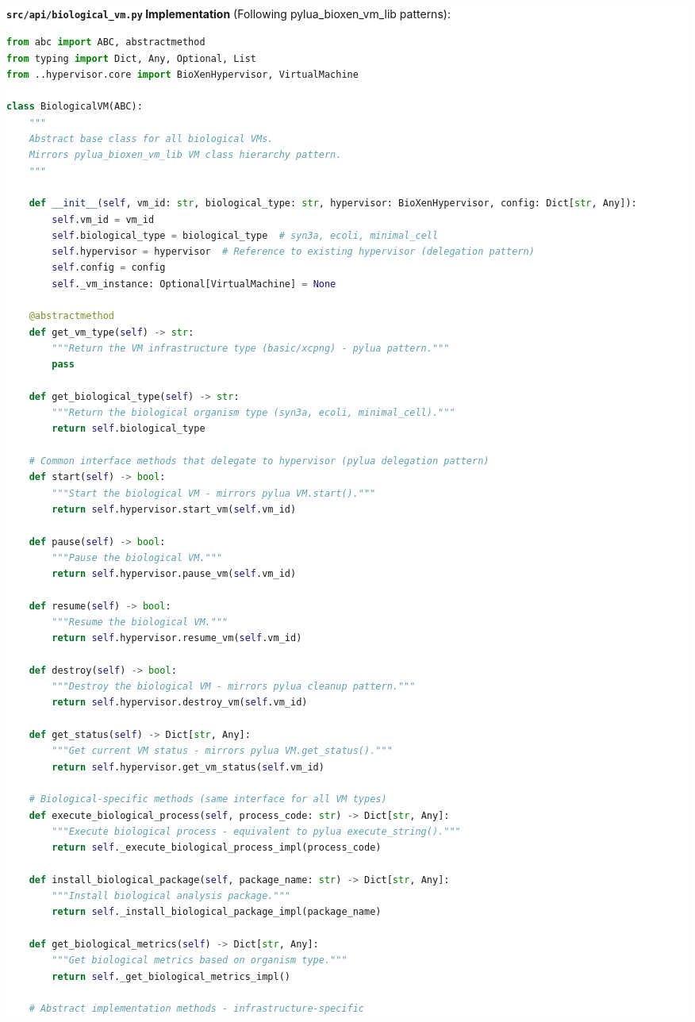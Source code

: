 **`src/api/biological_vm.py` Implementation** (Following pylua_bioxen_vm_lib patterns):
```python
from abc import ABC, abstractmethod
from typing import Dict, Any, Optional, List
from ..hypervisor.core import BioXenHypervisor, VirtualMachine

class BiologicalVM(ABC):
    """
    Abstract base class for all biological VMs.
    Mirrors pylua_bioxen_vm_lib VM class hierarchy pattern.
    """
    
    def __init__(self, vm_id: str, biological_type: str, hypervisor: BioXenHypervisor, config: Dict[str, Any]):
        self.vm_id = vm_id
        self.biological_type = biological_type  # syn3a, ecoli, minimal_cell
        self.hypervisor = hypervisor  # Reference to existing hypervisor (delegation pattern)
        self.config = config
        self._vm_instance: Optional[VirtualMachine] = None
    
    @abstractmethod
    def get_vm_type(self) -> str:
        """Return the VM infrastructure type (basic/xcpng) - pylua pattern."""
        pass
    
    def get_biological_type(self) -> str:
        """Return the biological organism type (syn3a, ecoli, minimal_cell)."""
        return self.biological_type
    
    # Common interface methods that delegate to hypervisor (pylua delegation pattern)
    def start(self) -> bool:
        """Start the biological VM - mirrors pylua VM.start()."""
        return self.hypervisor.start_vm(self.vm_id)
    
    def pause(self) -> bool:
        """Pause the biological VM."""
        return self.hypervisor.pause_vm(self.vm_id)
    
    def resume(self) -> bool:
        """Resume the biological VM."""
        return self.hypervisor.resume_vm(self.vm_id)
    
    def destroy(self) -> bool:
        """Destroy the biological VM - mirrors pylua cleanup pattern."""
        return self.hypervisor.destroy_vm(self.vm_id)
    
    def get_status(self) -> Dict[str, Any]:
        """Get current VM status - mirrors pylua VM.get_status()."""
        return self.hypervisor.get_vm_status(self.vm_id)
    
    # Biological-specific methods (same interface for all VM types)
    def execute_biological_process(self, process_code: str) -> Dict[str, Any]:
        """Execute biological process - equivalent to pylua execute_string()."""
        return self._execute_biological_process_impl(process_code)
    
    def install_biological_package(self, package_name: str) -> Dict[str, Any]:
        """Install biological analysis package."""
        return self._install_biological_package_impl(package_name)
    
    def get_biological_metrics(self) -> Dict[str, Any]:
        """Get biological metrics based on organism type."""
        return self._get_biological_metrics_impl()
    
    # Abstract implementation methods - infrastructure-specific
```